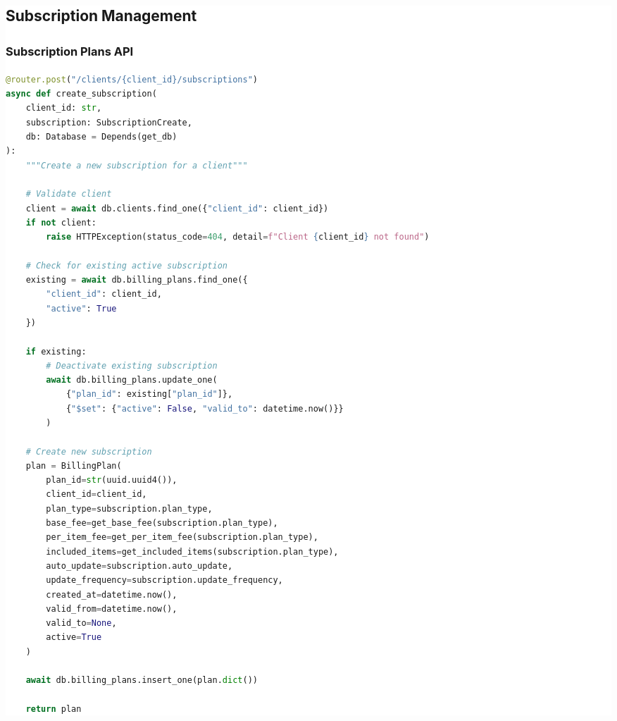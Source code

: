 ```json
```

## Subscription Management

### Subscription Plans API

```python
@router.post("/clients/{client_id}/subscriptions")
async def create_subscription(
    client_id: str,
    subscription: SubscriptionCreate,
    db: Database = Depends(get_db)
):
    """Create a new subscription for a client"""
    
    # Validate client
    client = await db.clients.find_one({"client_id": client_id})
    if not client:
        raise HTTPException(status_code=404, detail=f"Client {client_id} not found")
    
    # Check for existing active subscription
    existing = await db.billing_plans.find_one({
        "client_id": client_id,
        "active": True
    })
    
    if existing:
        # Deactivate existing subscription
        await db.billing_plans.update_one(
            {"plan_id": existing["plan_id"]},
            {"$set": {"active": False, "valid_to": datetime.now()}}
        )
    
    # Create new subscription
    plan = BillingPlan(
        plan_id=str(uuid.uuid4()),
        client_id=client_id,
        plan_type=subscription.plan_type,
        base_fee=get_base_fee(subscription.plan_type),
        per_item_fee=get_per_item_fee(subscription.plan_type),
        included_items=get_included_items(subscription.plan_type),
        auto_update=subscription.auto_update,
        update_frequency=subscription.update_frequency,
        created_at=datetime.now(),
        valid_from=datetime.now(),
        valid_to=None,
        active=True
    )
    
    await db.billing_plans.insert_one(plan.dict())
    
    return plan
```
